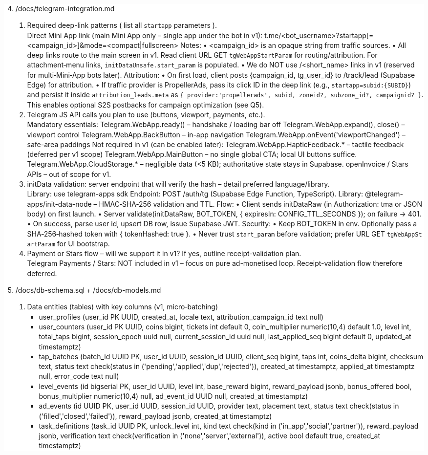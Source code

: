 4. /docs/telegram-integration.md  
   1. Required deep-link patterns ( list all `startapp` parameters ).  
         Direct Mini App link (main Mini App only – single app under the bot in v1):
         t.me/<bot_username>?startapp[=<campaign_id>]&mode=<compact|fullscreen>
         Notes:
         • <campaign_id> is an opaque string from traffic sources.
         • All deep links route to the main screen in v1. Read client URL GET `tgWebAppStartParam` for routing/attribution. For attachment‑menu links, `initDataUnsafe.start_param` is populated.
         • We do NOT use /<short_name> links in v1 (reserved for multi‑Mini‑App bots later).
         Attribution:
         • On first load, client posts {campaign_id, tg_user_id} to /track/lead (Supabase Edge) for attribution.
          • If traffic provider is PropellerAds, pass its click ID in the deep link (e.g., `startapp=subid:{SUBID}`) and persist it inside `attribution_leads.meta` as `{ provider:'propellerads', subid, zoneid?, subzone_id?, campaignid? }`. This enables optional S2S postbacks for campaign optimization (see Q5).
   2. Telegram JS API calls you plan to use (buttons, viewport, payments, etc.).  
         Mandatory essentials:
         Telegram.WebApp.ready() – handshake / loading bar off
         Telegram.WebApp.expand(), close() – viewport control
         Telegram.WebApp.BackButton – in-app navigation
         Telegram.WebApp.onEvent('viewportChanged') – safe-area paddings
         Not required in v1 (can be enabled later):
         Telegram.WebApp.HapticFeedback.* – tactile feedback (deferred per v1 scope)
         Telegram.WebApp.MainButton – no single global CTA; local UI buttons suffice.
         Telegram.WebApp.CloudStorage.* – negligible data (<5 KB); authoritative state stays in Supabase.
         openInvoice / Stars APIs – out of scope for v1. 
   3. initData validation: server endpoint that will verify the hash – detail preferred language/library.  
         Library: use telegram-apps sdk
         Endpoint: POST /auth/tg (Supabase Edge Function, TypeScript).
         Library: @telegram-apps/init-data-node – HMAC‑SHA‑256 validation and TTL.
         Flow:
         • Client sends initDataRaw (in Authorization: tma <initDataRaw> or JSON body) on first launch.
         • Server validate(initDataRaw, BOT_TOKEN, { expiresIn: CONFIG_TTL_SECONDS }); on failure → 401.
         • On success, parse user id, upsert DB row, issue Supabase JWT.
         Security:
         • Keep BOT_TOKEN in env. Optionally pass a SHA‑256‑hashed token with { tokenHashed: true }.
         • Never trust `start_param` before validation; prefer URL GET `tgWebAppStartParam` for UI bootstrap.
   4. Payment or Stars flow – will we support it in v1? If yes, outline receipt-validation plan.  
        Telegram Payments / Stars: NOT included in v1 – focus on pure ad-monetised loop.
        Receipt-validation flow therefore deferred. 

5. /docs/db-schema.sql + /docs/db-models.md  
   1. Data entities (tables) with key columns (v1, micro‑batching)
        - user_profiles (user_id PK UUID, created_at, locale text, attribution_campaign_id text null)
        - user_counters (user_id PK UUID, coins bigint, tickets int default 0, coin_multiplier numeric(10,4) default 1.0, level int, total_taps bigint,
                         session_epoch uuid null, current_session_id uuid null, last_applied_seq bigint default 0, updated_at timestamptz)
        - tap_batches (batch_id UUID PK, user_id UUID, session_id UUID, client_seq bigint, taps int, coins_delta bigint, checksum text, status text check(status in ('pending','applied','dup','rejected')), created_at timestamptz, applied_at timestamptz null, error_code text null)
        - level_events (id bigserial PK, user_id UUID, level int, base_reward bigint, reward_payload jsonb, bonus_offered bool, bonus_multiplier numeric(10,4) null, ad_event_id UUID null, created_at timestamptz)
        - ad_events (id UUID PK, user_id UUID, session_id UUID, provider text, placement text,
                     status text check(status in ('filled','closed','failed')),
                     reward_payload jsonb, created_at timestamptz)
        - task_definitions (task_id UUID PK, unlock_level int, kind text check(kind in ('in_app','social','partner')), reward_payload jsonb, verification text check(verification in ('none','server','external')), active bool default true, created_at timestamptz)